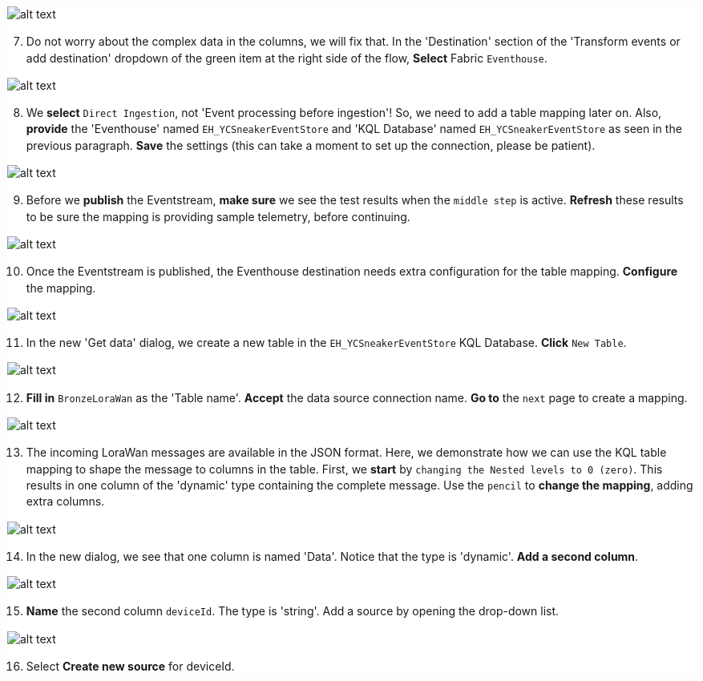 ![alt text](assets/image_task05_step08.png)

7. Do not worry about the complex data in the columns, we will fix that. In the 'Destination' section of the 'Transform events or add destination' dropdown of the green item at the right side of the flow, **Select** Fabric `Eventhouse`.

![alt text](assets/image_task05_step10.png)

8. We **select** `Direct Ingestion`, not 'Event processing before ingestion'! So, we need to add a table mapping later on. Also, **provide** the 'Eventhouse' named `EH_YCSneakerEventStore` and 'KQL Database' named `EH_YCSneakerEventStore` as seen in the previous paragraph. **Save** the settings (this can take a moment to set up the connection, please be patient).

![alt text](assets/image_task05_step11.png)

9. Before we **publish** the Eventstream, **make sure** we see the test results when the `middle step` is active. **Refresh** these results to be sure the mapping is providing sample telemetry, before continuing.

![alt text](assets/image_task05_step12.png)

10. Once the Eventstream is published, the Eventhouse destination needs extra configuration for the table mapping. **Configure** the mapping.

![alt text](assets/image_task05_step13.png)

11. In the new 'Get data' dialog, we create a new table in the `EH_YCSneakerEventStore` KQL Database. **Click** `New Table`.

![alt text](assets/image_task05_step14.png)

12. **Fill in** `BronzeLoraWan` as the 'Table name'. **Accept** the data source connection name. **Go to** the `next` page to create a mapping.

![alt text](assets/image_task05_step15.png)

13. The incoming LoraWan messages are available in the JSON format. Here, we demonstrate how we can use the KQL table mapping to shape the message to columns in the table. First, we **start** by `changing the Nested levels to 0 (zero)`. This results in one column of the 'dynamic' type containing the complete message. Use the `pencil` to **change the mapping**, adding extra columns.

![alt text](assets/image_task05_step16.png)

14. In the new dialog, we see that one column is named 'Data'. Notice that the type is 'dynamic'. **Add a second column**.

![alt text](assets/image_task05_step17.png)

15. **Name** the second column `deviceId`. The type is 'string'. Add a source by opening the drop-down list.

![alt text](assets/image_task05_step18.png)

16. Select **Create new source** for deviceId.
